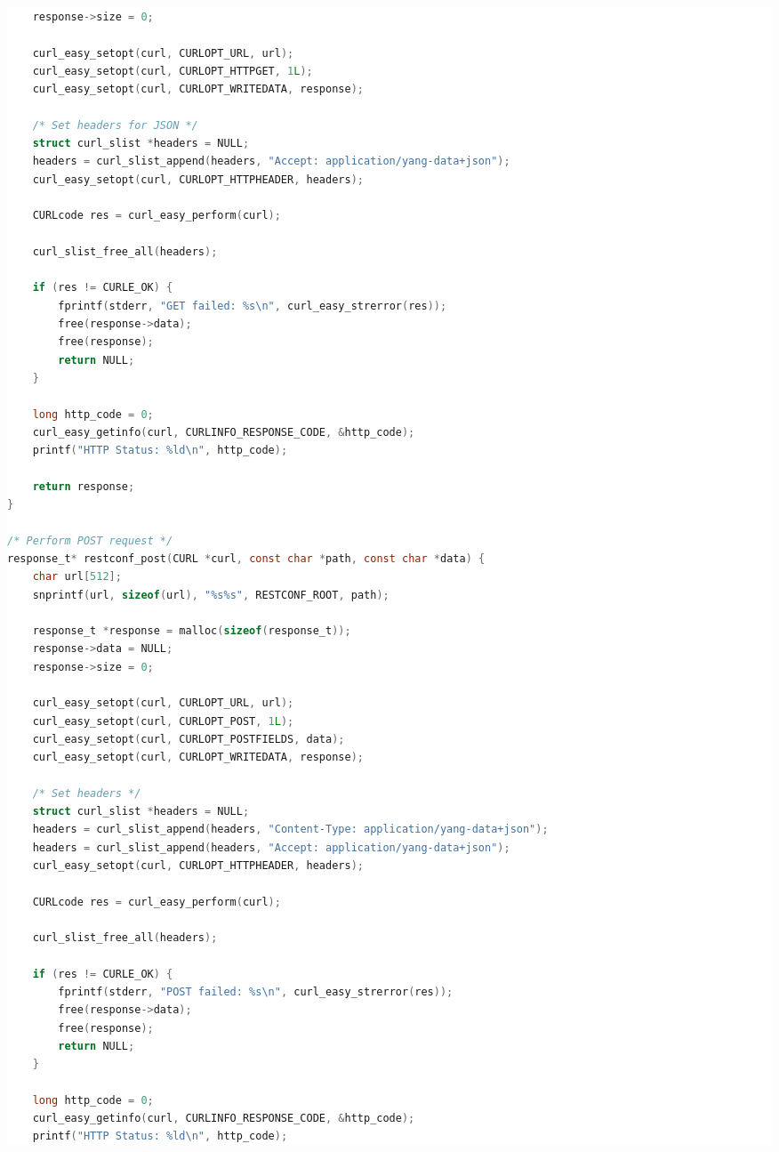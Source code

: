 ```c
    response->size = 0;
    
    curl_easy_setopt(curl, CURLOPT_URL, url);
    curl_easy_setopt(curl, CURLOPT_HTTPGET, 1L);
    curl_easy_setopt(curl, CURLOPT_WRITEDATA, response);
    
    /* Set headers for JSON */
    struct curl_slist *headers = NULL;
    headers = curl_slist_append(headers, "Accept: application/yang-data+json");
    curl_easy_setopt(curl, CURLOPT_HTTPHEADER, headers);
    
    CURLcode res = curl_easy_perform(curl);
    
    curl_slist_free_all(headers);
    
    if (res != CURLE_OK) {
        fprintf(stderr, "GET failed: %s\n", curl_easy_strerror(res));
        free(response->data);
        free(response);
        return NULL;
    }
    
    long http_code = 0;
    curl_easy_getinfo(curl, CURLINFO_RESPONSE_CODE, &http_code);
    printf("HTTP Status: %ld\n", http_code);
    
    return response;
}

/* Perform POST request */
response_t* restconf_post(CURL *curl, const char *path, const char *data) {
    char url[512];
    snprintf(url, sizeof(url), "%s%s", RESTCONF_ROOT, path);
    
    response_t *response = malloc(sizeof(response_t));
    response->data = NULL;
    response->size = 0;
    
    curl_easy_setopt(curl, CURLOPT_URL, url);
    curl_easy_setopt(curl, CURLOPT_POST, 1L);
    curl_easy_setopt(curl, CURLOPT_POSTFIELDS, data);
    curl_easy_setopt(curl, CURLOPT_WRITEDATA, response);
    
    /* Set headers */
    struct curl_slist *headers = NULL;
    headers = curl_slist_append(headers, "Content-Type: application/yang-data+json");
    headers = curl_slist_append(headers, "Accept: application/yang-data+json");
    curl_easy_setopt(curl, CURLOPT_HTTPHEADER, headers);
    
    CURLcode res = curl_easy_perform(curl);
    
    curl_slist_free_all(headers);
    
    if (res != CURLE_OK) {
        fprintf(stderr, "POST failed: %s\n", curl_easy_strerror(res));
        free(response->data);
        free(response);
        return NULL;
    }
    
    long http_code = 0;
    curl_easy_getinfo(curl, CURLINFO_RESPONSE_CODE, &http_code);
    printf("HTTP Status: %ld\n", http_code);
```